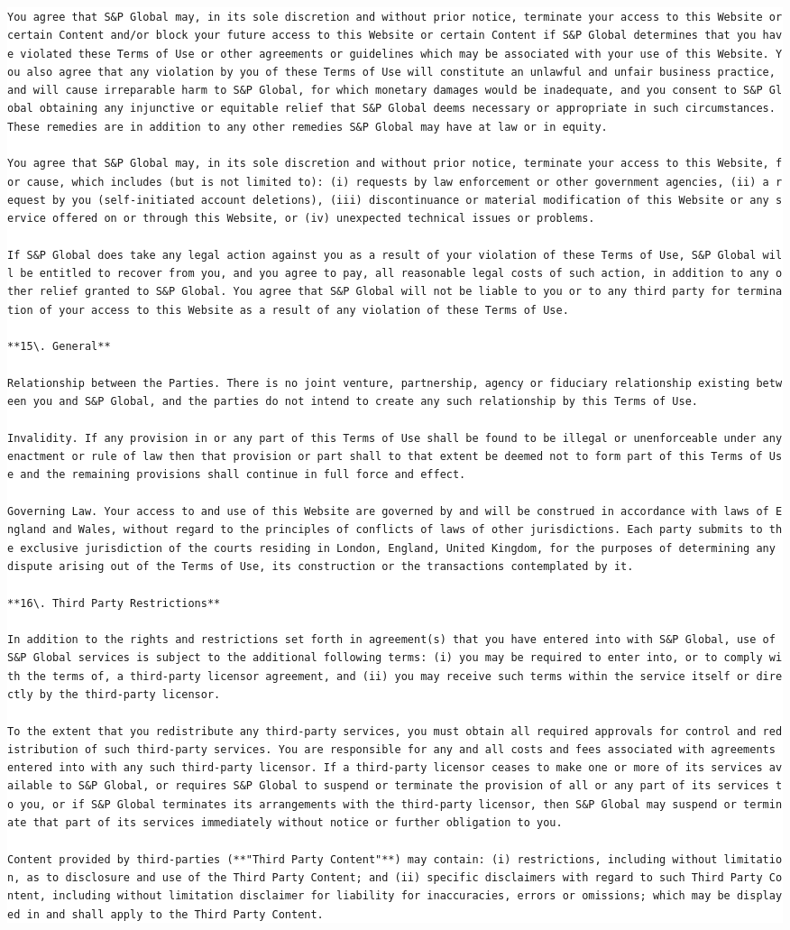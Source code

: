     You agree that S&P Global may, in its sole discretion and without prior notice, terminate your access to this Website or certain Content and/or block your future access to this Website or certain Content if S&P Global determines that you have violated these Terms of Use or other agreements or guidelines which may be associated with your use of this Website. You also agree that any violation by you of these Terms of Use will constitute an unlawful and unfair business practice, and will cause irreparable harm to S&P Global, for which monetary damages would be inadequate, and you consent to S&P Global obtaining any injunctive or equitable relief that S&P Global deems necessary or appropriate in such circumstances. These remedies are in addition to any other remedies S&P Global may have at law or in equity.
    
    You agree that S&P Global may, in its sole discretion and without prior notice, terminate your access to this Website, for cause, which includes (but is not limited to): (i) requests by law enforcement or other government agencies, (ii) a request by you (self-initiated account deletions), (iii) discontinuance or material modification of this Website or any service offered on or through this Website, or (iv) unexpected technical issues or problems.
    
    If S&P Global does take any legal action against you as a result of your violation of these Terms of Use, S&P Global will be entitled to recover from you, and you agree to pay, all reasonable legal costs of such action, in addition to any other relief granted to S&P Global. You agree that S&P Global will not be liable to you or to any third party for termination of your access to this Website as a result of any violation of these Terms of Use.
    
    **15\. General**
    
    Relationship between the Parties. There is no joint venture, partnership, agency or fiduciary relationship existing between you and S&P Global, and the parties do not intend to create any such relationship by this Terms of Use.
    
    Invalidity. If any provision in or any part of this Terms of Use shall be found to be illegal or unenforceable under any enactment or rule of law then that provision or part shall to that extent be deemed not to form part of this Terms of Use and the remaining provisions shall continue in full force and effect.
    
    Governing Law. Your access to and use of this Website are governed by and will be construed in accordance with laws of England and Wales, without regard to the principles of conflicts of laws of other jurisdictions. Each party submits to the exclusive jurisdiction of the courts residing in London, England, United Kingdom, for the purposes of determining any dispute arising out of the Terms of Use, its construction or the transactions contemplated by it.
    
    **16\. Third Party Restrictions**
    
    In addition to the rights and restrictions set forth in agreement(s) that you have entered into with S&P Global, use of S&P Global services is subject to the additional following terms: (i) you may be required to enter into, or to comply with the terms of, a third-party licensor agreement, and (ii) you may receive such terms within the service itself or directly by the third-party licensor.
    
    To the extent that you redistribute any third-party services, you must obtain all required approvals for control and redistribution of such third-party services. You are responsible for any and all costs and fees associated with agreements entered into with any such third-party licensor. If a third-party licensor ceases to make one or more of its services available to S&P Global, or requires S&P Global to suspend or terminate the provision of all or any part of its services to you, or if S&P Global terminates its arrangements with the third-party licensor, then S&P Global may suspend or terminate that part of its services immediately without notice or further obligation to you.
    
    Content provided by third-parties (**"Third Party Content"**) may contain: (i) restrictions, including without limitation, as to disclosure and use of the Third Party Content; and (ii) specific disclaimers with regard to such Third Party Content, including without limitation disclaimer for liability for inaccuracies, errors or omissions; which may be displayed in and shall apply to the Third Party Content.
    